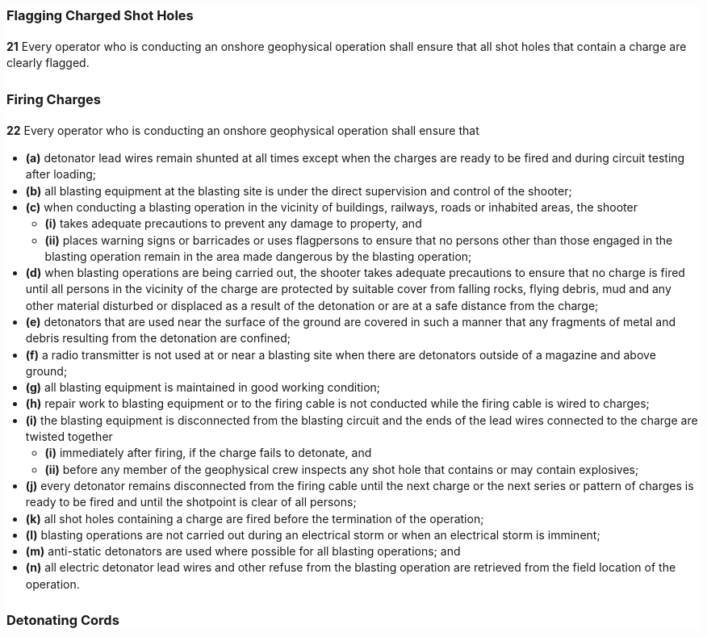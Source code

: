 


### Flagging Charged Shot Holes


**21** Every operator who is conducting an onshore geophysical operation shall ensure that all shot holes that contain a charge are clearly flagged.




### Firing Charges


**22** Every operator who is conducting an onshore geophysical operation shall ensure that
- **(a)** detonator lead wires remain shunted at all times except when the charges are ready to be fired and during circuit testing after loading;
- **(b)** all blasting equipment at the blasting site is under the direct supervision and control of the shooter;
- **(c)** when conducting a blasting operation in the vicinity of buildings, railways, roads or inhabited areas, the shooter
	- **(i)** takes adequate precautions to prevent any damage to property, and
	- **(ii)** places warning signs or barricades or uses flagpersons to ensure that no persons other than those engaged in the blasting operation remain in the area made dangerous by the blasting operation;
- **(d)** when blasting operations are being carried out, the shooter takes adequate precautions to ensure that no charge is fired until all persons in the vicinity of the charge are protected by suitable cover from falling rocks, flying debris, mud and any other material disturbed or displaced as a result of the detonation or are at a safe distance from the charge;
- **(e)** detonators that are used near the surface of the ground are covered in such a manner that any fragments of metal and debris resulting from the detonation are confined;
- **(f)** a radio transmitter is not used at or near a blasting site when there are detonators outside of a magazine and above ground;
- **(g)** all blasting equipment is maintained in good working condition;
- **(h)** repair work to blasting equipment or to the firing cable is not conducted while the firing cable is wired to charges;
- **(i)** the blasting equipment is disconnected from the blasting circuit and the ends of the lead wires connected to the charge are twisted together
	- **(i)** immediately after firing, if the charge fails to detonate, and
	- **(ii)** before any member of the geophysical crew inspects any shot hole that contains or may contain explosives;
- **(j)** every detonator remains disconnected from the firing cable until the next charge or the next series or pattern of charges is ready to be fired and until the shotpoint is clear of all persons;
- **(k)** all shot holes containing a charge are fired before the termination of the operation;
- **(l)** blasting operations are not carried out during an electrical storm or when an electrical storm is imminent;
- **(m)** anti-static detonators are used where possible for all blasting operations; and
- **(n)** all electric detonator lead wires and other refuse from the blasting operation are retrieved from the field location of the operation.




### Detonating Cords
